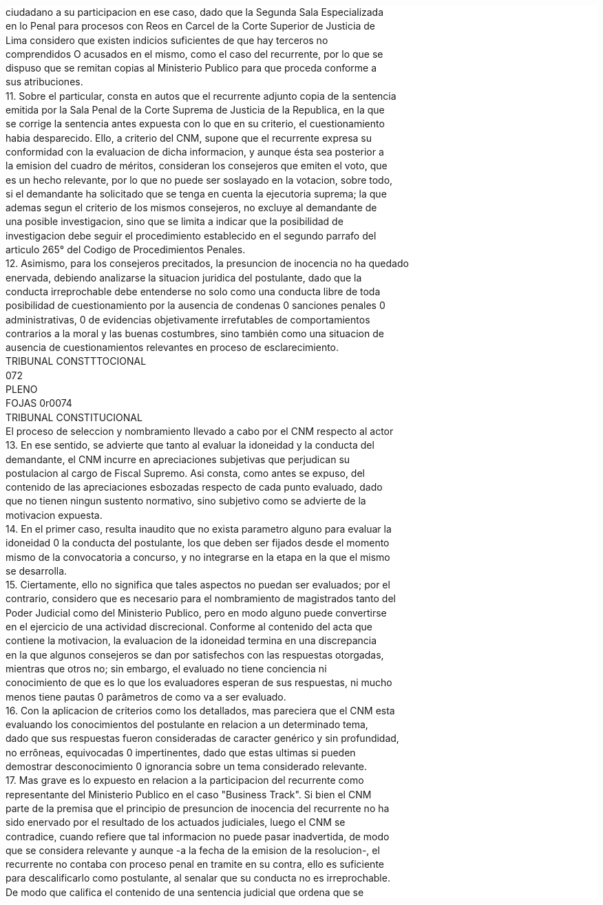 ciudadano a su participacion en ese caso, dado que la Segunda Sala Especializada  
en lo Penal para procesos con Reos en Carcel de la Corte Superior de Justicia de  
Lima considero que existen indicios suficientes de que hay terceros no  
comprendidos O acusados en el mismo, como el caso del recurrente, por lo que se  
dispuso que se remitan copias al Ministerio Publico para que proceda conforme a  
sus atribuciones.  
11. Sobre el particular, consta en autos que el recurrente adjunto copia de la sentencia  
emitida por la Sala Penal de la Corte Suprema de Justicia de la Republica, en la que  
se corrige la sentencia antes expuesta con lo que en su criterio, el cuestionamiento  
habia desparecido. Ello, a criterio del CNM, supone que el recurrente expresa su  
conformidad con la evaluacion de dicha informacion, y aunque ésta sea posterior a  
la emision del cuadro de méritos, consideran los consejeros que emiten el voto, que  
es un hecho relevante, por lo que no puede ser soslayado en la votacion, sobre todo,  
si el demandante ha solicitado que se tenga en cuenta la ejecutoria suprema; la que  
ademas segun el criterio de los mismos consejeros, no excluye al demandante de  
una posible investigacion, sino que se limita a indicar que la posibilidad de  
investigacion debe seguir el procedimiento establecido en el segundo parrafo del  
articulo 265° del Codigo de Procedimientos Penales.  
12. Asimismo, para los consejeros precitados, la presuncion de inocencia no ha quedado  
enervada, debiendo analizarse la situacion juridica del postulante, dado que la  
conducta irreprochable debe entenderse no solo como una conducta libre de toda  
posibilidad de cuestionamiento por la ausencia de condenas 0 sanciones penales 0  
administrativas, 0 de evidencias objetivamente irrefutables de comportamientos  
contrarios a la moral y las buenas costumbres, sino también como una situacion de  
ausencia de cuestionamientos relevantes en proceso de esclarecimiento.  
TRIBUNAL CONSTTTOCIONAL  
072  
PLENO  
FOJAS 0r0074  
TRIBUNAL CONSTITUCIONAL  
El proceso de seleccion y nombramiento Ilevado a cabo por el CNM respecto al actor  
13. En ese sentido, se advierte que tanto al evaluar la idoneidad y la conducta del  
demandante, el CNM incurre en apreciaciones subjetivas que perjudican su  
postulacion al cargo de Fiscal Supremo. Asi consta, como antes se expuso, del  
contenido de las apreciaciones esbozadas respecto de cada punto evaluado, dado  
que no tienen ningun sustento normativo, sino subjetivo como se advierte de la  
motivacion expuesta.  
14. En el primer caso, resulta inaudito que no exista parametro alguno para evaluar la  
idoneidad 0 la conducta del postulante, los que deben ser fijados desde el momento  
mismo de la convocatoria a concurso, y no integrarse en la etapa en la que el mismo  
se desarrolla.  
15. Ciertamente, ello no significa que tales aspectos no puedan ser evaluados; por el  
contrario, considero que es necesario para el nombramiento de magistrados tanto del  
Poder Judicial como del Ministerio Publico, pero en modo alguno puede convertirse  
en el ejercicio de una actividad discrecional. Conforme al contenido del acta que  
contiene la motivacion, la evaluacion de la idoneidad termina en una discrepancia  
en la que algunos consejeros se dan por satisfechos con las respuestas otorgadas,  
mientras que otros no; sin embargo, el evaluado no tiene conciencia ni  
conocimiento de que es lo que los evaluadores esperan de sus respuestas, ni mucho  
menos tiene pautas 0 parâmetros de como va a ser evaluado.  
16. Con la aplicacion de criterios como los detallados, mas pareciera que el CNM esta  
evaluando los conocimientos del postulante en relacion a un determinado tema,  
dado que sus respuestas fueron consideradas de caracter genérico y sin profundidad,  
no errôneas, equivocadas 0 impertinentes, dado que estas ultimas si pueden  
demostrar desconocimiento 0 ignorancia sobre un tema considerado relevante.  
17. Mas grave es lo expuesto en relacion a la participacion del recurrente como  
representante del Ministerio Publico en el caso "Business Track". Si bien el CNM  
parte de la premisa que el principio de presuncion de inocencia del recurrente no ha  
sido enervado por el resultado de los actuados judiciales, luego el CNM se  
contradice, cuando refiere que tal informacion no puede pasar inadvertida, de modo  
que se considera relevante y aunque -a la fecha de la emision de la resolucion-, el  
recurrente no contaba con proceso penal en tramite en su contra, ello es suficiente  
para descalificarlo como postulante, al senalar que su conducta no es irreprochable.  
De modo que califica el contenido de una sentencia judicial que ordena que se  